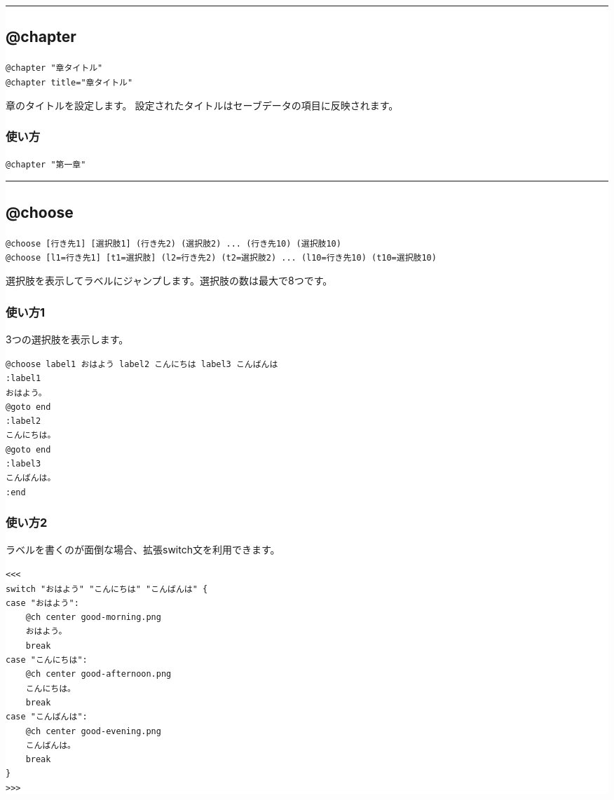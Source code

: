 <hr>

<a name="chapter">
<h2>@chapter</h2>

<pre><code>@chapter "章タイトル"
@chapter title="章タイトル"</code></pre>

<p>
  章のタイトルを設定します。
  設定されたタイトルはセーブデータの項目に反映されます。
</p>

<h3>使い方</h3>
<pre><code>@chapter "第一章"</code></pre>

<hr>

<a name="choose">
<h2>@choose</h2>

<pre><code>@choose [行き先1] [選択肢1] (行き先2) (選択肢2) ... (行き先10) (選択肢10)
@choose [l1=行き先1] [t1=選択肢] (l2=行き先2) (t2=選択肢2) ... (l10=行き先10) (t10=選択肢10)</code></pre>

<p>
  選択肢を表示してラベルにジャンプします。選択肢の数は最大で8つです。
</p>

<h3>使い方1</h3>
<p>
  3つの選択肢を表示します。
</p>
<pre><code>@choose label1 おはよう label2 こんにちは label3 こんばんは
:label1
おはよう。
@goto end
:label2
こんにちは。
@goto end
:label3
こんばんは。
:end</code></pre>

<h3>使い方2</h3>
<p>
  ラベルを書くのが面倒な場合、拡張switch文を利用できます。
</p>
<pre><code>&lt;&lt;&lt;
switch "おはよう" "こんにちは" "こんばんは" {
case "おはよう":
    @ch center good-morning.png
    おはよう。
    break
case "こんにちは":
    @ch center good-afternoon.png
    こんにちは。
    break
case "こんばんは":
    @ch center good-evening.png
    こんばんは。
    break
}
&gt;&gt;&gt;</code></pre>
